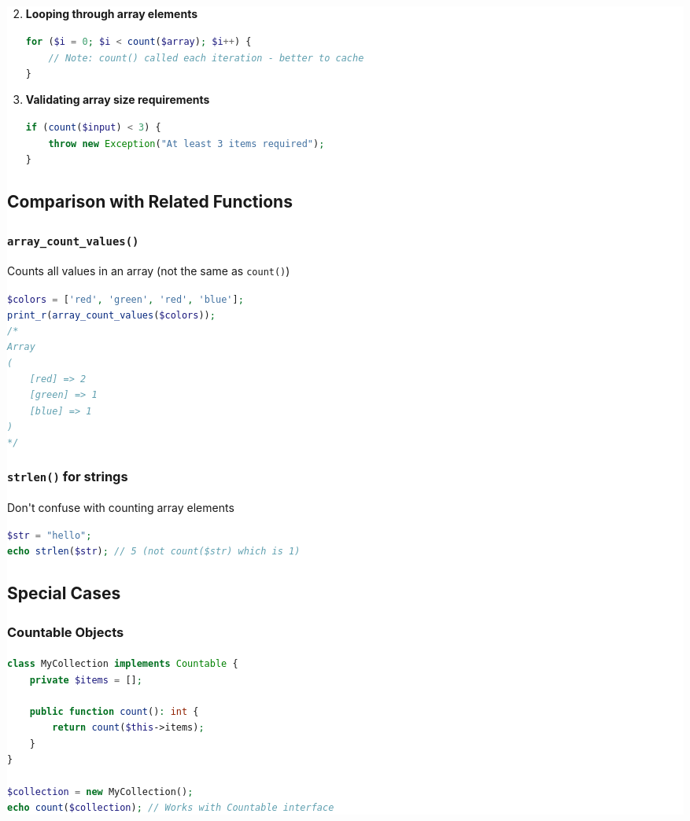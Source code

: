 2. **Looping through array elements**
   ```php
   for ($i = 0; $i < count($array); $i++) {
       // Note: count() called each iteration - better to cache
   }
   ```

3. **Validating array size requirements**
   ```php
   if (count($input) < 3) {
       throw new Exception("At least 3 items required");
   }
   ```

## Comparison with Related Functions

### `array_count_values()`
Counts all values in an array (not the same as `count()`)
```php
$colors = ['red', 'green', 'red', 'blue'];
print_r(array_count_values($colors));
/*
Array
(
    [red] => 2
    [green] => 1
    [blue] => 1
)
*/
```

### `strlen()` for strings
Don't confuse with counting array elements
```php
$str = "hello";
echo strlen($str); // 5 (not count($str) which is 1)
```

## Special Cases

### Countable Objects
```php
class MyCollection implements Countable {
    private $items = [];
    
    public function count(): int {
        return count($this->items);
    }
}

$collection = new MyCollection();
echo count($collection); // Works with Countable interface
```
